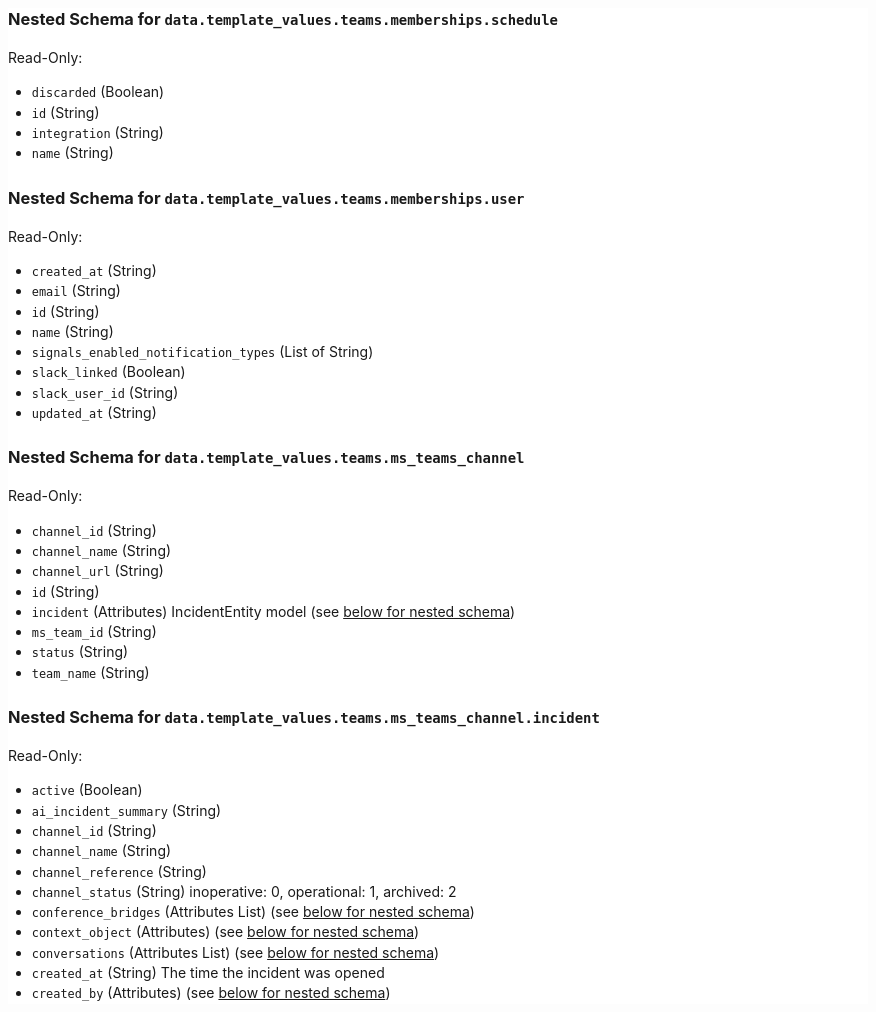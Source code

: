 
<a id="nestedatt--data--template_values--teams--memberships--schedule"></a>
### Nested Schema for `data.template_values.teams.memberships.schedule`

Read-Only:

- `discarded` (Boolean)
- `id` (String)
- `integration` (String)
- `name` (String)


<a id="nestedatt--data--template_values--teams--memberships--user"></a>
### Nested Schema for `data.template_values.teams.memberships.user`

Read-Only:

- `created_at` (String)
- `email` (String)
- `id` (String)
- `name` (String)
- `signals_enabled_notification_types` (List of String)
- `slack_linked` (Boolean)
- `slack_user_id` (String)
- `updated_at` (String)



<a id="nestedatt--data--template_values--teams--ms_teams_channel"></a>
### Nested Schema for `data.template_values.teams.ms_teams_channel`

Read-Only:

- `channel_id` (String)
- `channel_name` (String)
- `channel_url` (String)
- `id` (String)
- `incident` (Attributes) IncidentEntity model (see [below for nested schema](#nestedatt--data--template_values--teams--ms_teams_channel--incident))
- `ms_team_id` (String)
- `status` (String)
- `team_name` (String)

<a id="nestedatt--data--template_values--teams--ms_teams_channel--incident"></a>
### Nested Schema for `data.template_values.teams.ms_teams_channel.incident`

Read-Only:

- `active` (Boolean)
- `ai_incident_summary` (String)
- `channel_id` (String)
- `channel_name` (String)
- `channel_reference` (String)
- `channel_status` (String) inoperative: 0, operational: 1, archived: 2
- `conference_bridges` (Attributes List) (see [below for nested schema](#nestedatt--data--template_values--teams--ms_teams_channel--incident--conference_bridges))
- `context_object` (Attributes) (see [below for nested schema](#nestedatt--data--template_values--teams--ms_teams_channel--incident--context_object))
- `conversations` (Attributes List) (see [below for nested schema](#nestedatt--data--template_values--teams--ms_teams_channel--incident--conversations))
- `created_at` (String) The time the incident was opened
- `created_by` (Attributes) (see [below for nested schema](#nestedatt--data--template_values--teams--ms_teams_channel--incident--created_by))